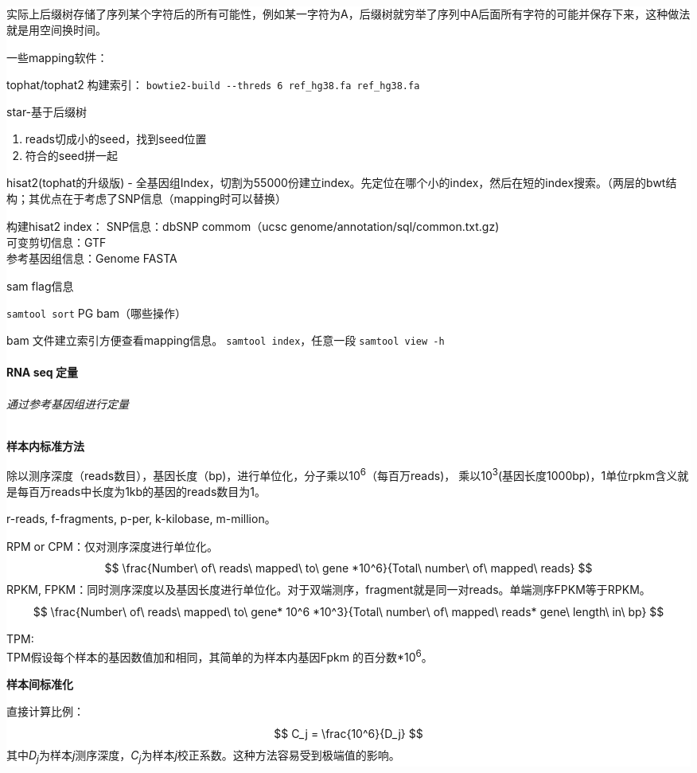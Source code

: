 实际上后缀树存储了序列某个字符后的所有可能性，例如某一字符为A，后缀树就穷举了序列中A后面所有字符的可能并保存下来，这种做法就是用空间换时间。

一些mapping软件：

tophat/tophat2
构建索引：
`bowtie2-build --threds 6 ref_hg38.fa ref_hg38.fa`

star-基于后缀树

1. reads切成小的seed，找到seed位置
2. 符合的seed拼一起

hisat2(tophat的升级版) - 全基因组Index，切割为55000份建立index。先定位在哪个小的index，然后在短的index搜索。（两层的bwt结构；其优点在于考虑了SNP信息（mapping时可以替换）

构建hisat2 index：
SNP信息：dbSNP commom（ucsc genome/annotation/sql/common.txt.gz)  
可变剪切信息：GTF  
参考基因组信息：Genome FASTA  

sam flag信息

`samtool sort`  PG bam（哪些操作）

bam 文件建立索引方便查看mapping信息。 `samtool index`，任意一段
`samtool view -h`

#### RNA seq 定量
  
###### 通过参考基因组进行定量

**样本内标准方法**

除以测序深度（reads数目），基因长度（bp)，进行单位化，分子乘以$10^6$（每百万reads)，
乘以$10^3$(基因长度1000bp)，1单位rpkm含义就是每百万reads中长度为1kb的基因的reads数目为1。

r-reads, f-fragments, p-per, k-kilobase, m-million。

RPM or CPM：仅对测序深度进行单位化。
$$
\frac{Number\ of\ reads\ mapped\ to\ gene *10^6}{Total\ number\ of\ mapped\ reads}
$$
RPKM, FPKM：同时测序深度以及基因长度进行单位化。对于双端测序，fragment就是同一对reads。单端测序FPKM等于RPKM。
$$
\frac{Number\ of\ reads\ mapped\ to\ gene* 10^6 *10^3}{Total\ number\ of\ mapped\ reads* gene\ length\ in\ bp}
$$

TPM:  
TPM假设每个样本的基因数值加和相同，其简单的为样本内基因Fpkm 的百分数*$10^6$。

**样本间标准化**

直接计算比例：
$$
C_j = \frac{10^6}{D_j}
$$
其中$D_j$为样本$j$测序深度，$C_j$为样本$j$校正系数。这种方法容易受到极端值的影响。
